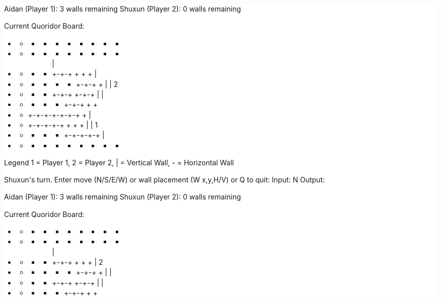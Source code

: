 Aidan (Player 1): 3 walls remaining
Shuxun (Player 2): 0 walls remaining


Current Quoridor Board:
+ + + + + + + + + +
                   
+ + + + + + + + + +
        |          
+ + + + +-+-+ + + +
        |          
+ + + + + + +-+-+ +
        |   |    2 
+ + + + +-+-+ +-+-+
        |   |      
+ + + + + +-+-+ + +
                   
+ + +-+-+-+-+-+-+ +
        |          
+ + +-+-+-+-+ + + +
    |   |  1       
+ + + + + +-+-+-+-+
    |              
+ + + + + + + + + +

Legend
1 = Player 1, 2 = Player 2, | = Vertical Wall, - = Horizontal Wall

Shuxun's turn.
Enter move (N/S/E/W) or wall placement (W x,y,H/V) or Q to quit:
Input:
N
Output:

Aidan (Player 1): 3 walls remaining
Shuxun (Player 2): 0 walls remaining


Current Quoridor Board:
+ + + + + + + + + +
                   
+ + + + + + + + + +
        |          
+ + + + +-+-+ + + +
        |        2 
+ + + + + + +-+-+ +
        |   |      
+ + + + +-+-+ +-+-+
        |   |      
+ + + + + +-+-+ + +
                   